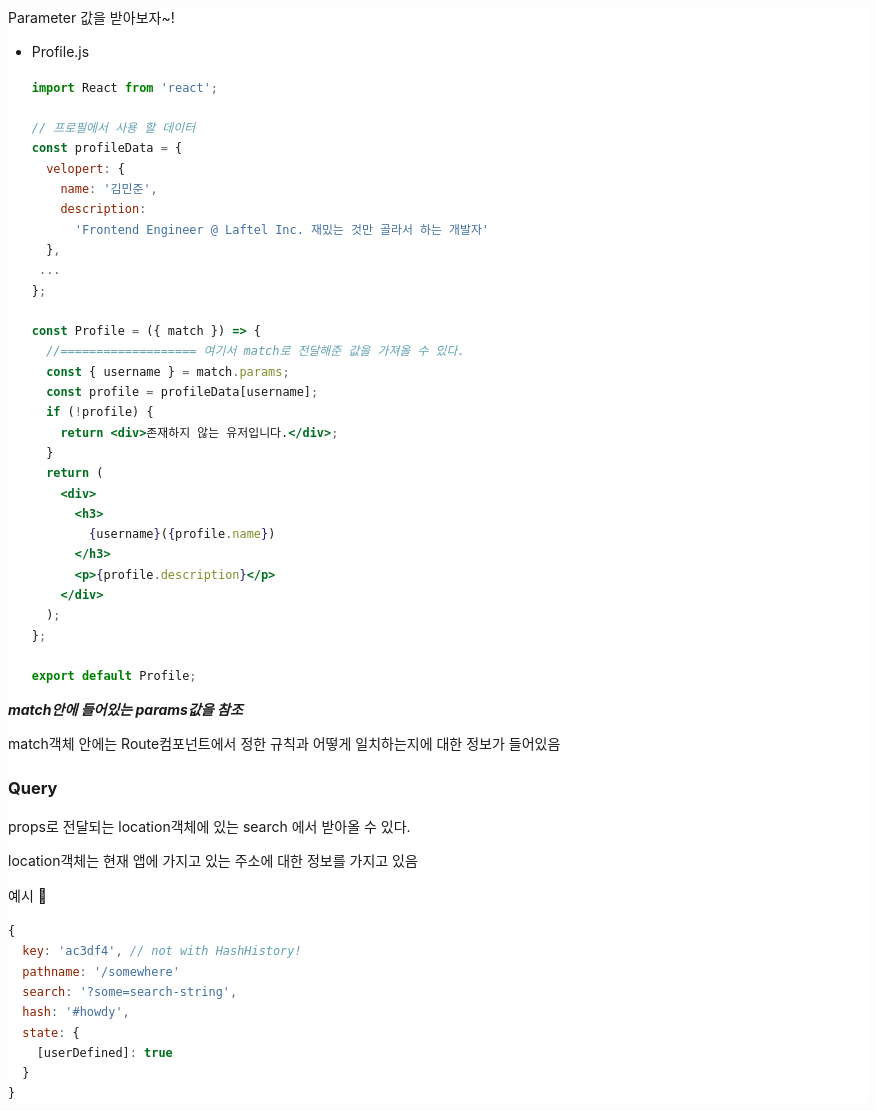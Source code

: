 Parameter 값을 받아보자~!

- Profile.js

  ```jsx
  import React from 'react';

  // 프로필에서 사용 할 데이터
  const profileData = {
    velopert: {
      name: '김민준',
      description:
        'Frontend Engineer @ Laftel Inc. 재밌는 것만 골라서 하는 개발자'
    },
   ...
  };

  const Profile = ({ match }) => {
    //=================== 여기서 match로 전달해준 값을 가져올 수 있다.
    const { username } = match.params;
    const profile = profileData[username];
    if (!profile) {
      return <div>존재하지 않는 유저입니다.</div>;
    }
    return (
      <div>
        <h3>
          {username}({profile.name})
        </h3>
        <p>{profile.description}</p>
      </div>
    );
  };

  export default Profile;
  ```

**_match안에 들어있는 params값을 참조_**

match객체 안에는 Route컴포넌트에서 정한 규칙과 어떻게 일치하는지에 대한 정보가 들어있음

### Query

props로 전달되는 location객체에 있는 search 에서 받아올 수 있다.

location객체는 현재 앱에 가지고 있는 주소에 대한 정보를 가지고 있음

예시 🔽

```jsx
{
  key: 'ac3df4', // not with HashHistory!
  pathname: '/somewhere'
  search: '?some=search-string',
  hash: '#howdy',
  state: {
    [userDefined]: true
  }
}
```
